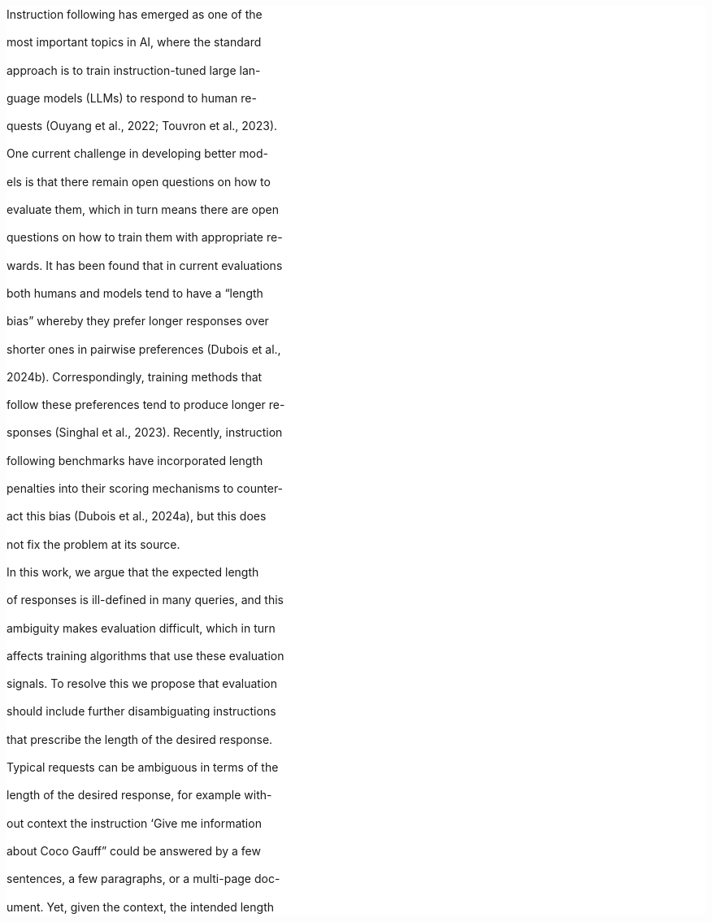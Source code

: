 Instruction following has emerged as one of the

most important topics in AI, where the standard

approach is to train instruction-tuned large lan-

guage models (LLMs) to respond to human re-

quests (Ouyang et al., 2022; Touvron et al., 2023).

One current challenge in developing better mod-

els is that there remain open questions on how to

evaluate them, which in turn means there are open

questions on how to train them with appropriate re-

wards. It has been found that in current evaluations

both humans and models tend to have a “length

bias” whereby they prefer longer responses over

shorter ones in pairwise preferences (Dubois et al.,

2024b). Correspondingly, training methods that

follow these preferences tend to produce longer re-

sponses (Singhal et al., 2023). Recently, instruction

following benchmarks have incorporated length

penalties into their scoring mechanisms to counter-

act this bias (Dubois et al., 2024a), but this does

not fix the problem at its source.

In this work, we argue that the expected length

of responses is ill-defined in many queries, and this

ambiguity makes evaluation difficult, which in turn

affects training algorithms that use these evaluation

signals. To resolve this we propose that evaluation

should include further disambiguating instructions

that prescribe the length of the desired response.

Typical requests can be ambiguous in terms of the

length of the desired response, for example with-

out context the instruction ‘Give me information

about Coco Gauff” could be answered by a few

sentences, a few paragraphs, or a multi-page doc-

ument. Yet, given the context, the intended length
